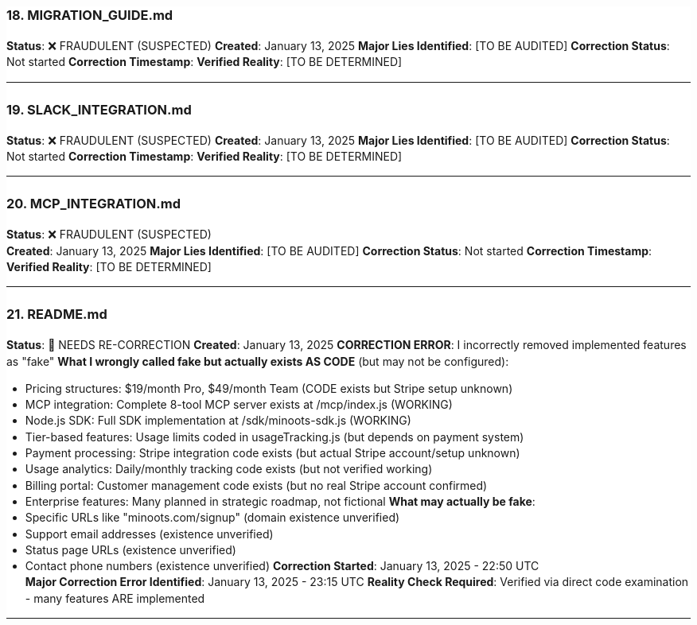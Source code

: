 
### 18. MIGRATION_GUIDE.md
**Status**: ❌ FRAUDULENT (SUSPECTED)
**Created**: January 13, 2025
**Major Lies Identified**: [TO BE AUDITED]
**Correction Status**: Not started
**Correction Timestamp**:
**Verified Reality**: [TO BE DETERMINED]

---

### 19. SLACK_INTEGRATION.md
**Status**: ❌ FRAUDULENT (SUSPECTED)
**Created**: January 13, 2025
**Major Lies Identified**: [TO BE AUDITED]
**Correction Status**: Not started
**Correction Timestamp**:
**Verified Reality**: [TO BE DETERMINED]

---

### 20. MCP_INTEGRATION.md
**Status**: ❌ FRAUDULENT (SUSPECTED)  
**Created**: January 13, 2025
**Major Lies Identified**: [TO BE AUDITED]
**Correction Status**: Not started
**Correction Timestamp**:
**Verified Reality**: [TO BE DETERMINED]

---

### 21. README.md  
**Status**: 🔄 NEEDS RE-CORRECTION
**Created**: January 13, 2025
**CORRECTION ERROR**: I incorrectly removed implemented features as "fake"
**What I wrongly called fake but actually exists AS CODE** (but may not be configured):
- Pricing structures: $19/month Pro, $49/month Team (CODE exists but Stripe setup unknown)
- MCP integration: Complete 8-tool MCP server exists at /mcp/index.js (WORKING)
- Node.js SDK: Full SDK implementation at /sdk/minoots-sdk.js (WORKING)
- Tier-based features: Usage limits coded in usageTracking.js (but depends on payment system)
- Payment processing: Stripe integration code exists (but actual Stripe account/setup unknown)
- Usage analytics: Daily/monthly tracking code exists (but not verified working)
- Billing portal: Customer management code exists (but no real Stripe account confirmed)
- Enterprise features: Many planned in strategic roadmap, not fictional
**What may actually be fake**:
- Specific URLs like "minoots.com/signup" (domain existence unverified)
- Support email addresses (existence unverified)
- Status page URLs (existence unverified)
- Contact phone numbers (existence unverified)
**Correction Started**: January 13, 2025 - 22:50 UTC  
**Major Correction Error Identified**: January 13, 2025 - 23:15 UTC
**Reality Check Required**: Verified via direct code examination - many features ARE implemented

---